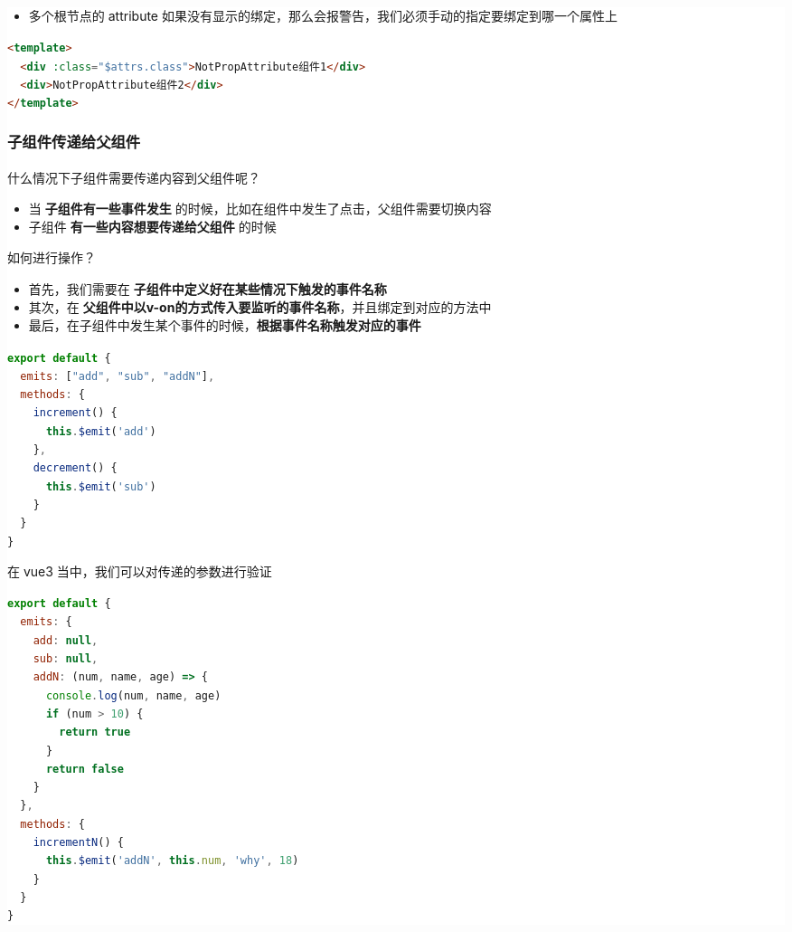 - 多个根节点的 attribute 如果没有显示的绑定，那么会报警告，我们必须手动的指定要绑定到哪一个属性上

```html
<template>
  <div :class="$attrs.class">NotPropAttribute组件1</div>
  <div>NotPropAttribute组件2</div>
</template>
```

### 子组件传递给父组件

什么情况下子组件需要传递内容到父组件呢？

- 当 **子组件有一些事件发生** 的时候，比如在组件中发生了点击，父组件需要切换内容
- 子组件 **有一些内容想要传递给父组件** 的时候

如何进行操作？

- 首先，我们需要在 **子组件中定义好在某些情况下触发的事件名称**
- 其次，在 **父组件中以v-on的方式传入要监听的事件名称**，并且绑定到对应的方法中
- 最后，在子组件中发生某个事件的时候，**根据事件名称触发对应的事件**

```js
export default {
  emits: ["add", "sub", "addN"],
  methods: {
    increment() {
      this.$emit('add')
    },
    decrement() {
      this.$emit('sub')
    }
  }
}
```

在 vue3 当中，我们可以对传递的参数进行验证

```js
export default {
  emits: {
    add: null,
    sub: null,
    addN: (num, name, age) => {
      console.log(num, name, age)
      if (num > 10) {
        return true
      }
      return false
    }
  },
  methods: {
    incrementN() {
      this.$emit('addN', this.num, 'why', 18)
    }
  }
}
```
